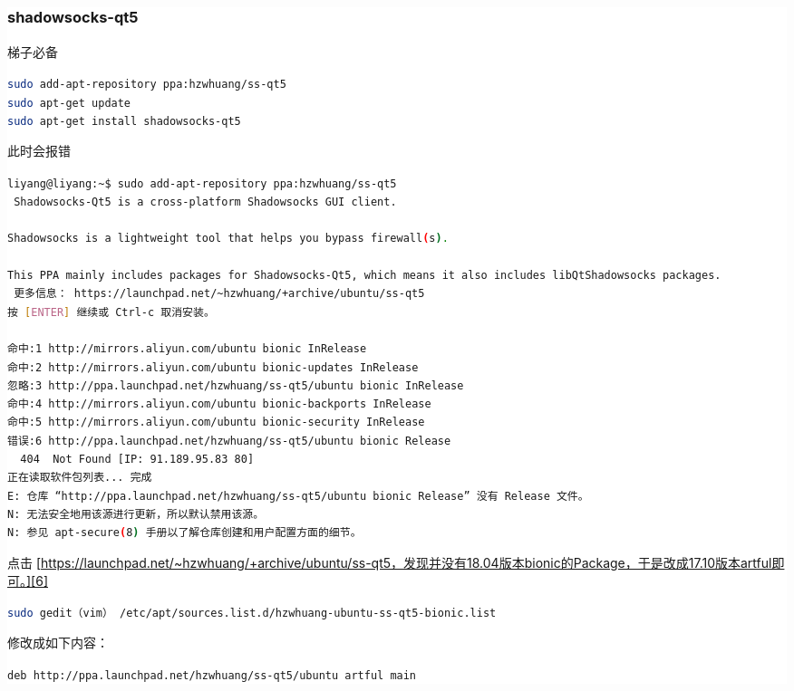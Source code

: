  
### shadowsocks-qt5 
 
梯子必备

```sh
sudo add-apt-repository ppa:hzwhuang/ss-qt5
sudo apt-get update
sudo apt-get install shadowsocks-qt5


```

 
此时会报错

```sh
liyang@liyang:~$ sudo add-apt-repository ppa:hzwhuang/ss-qt5
 Shadowsocks-Qt5 is a cross-platform Shadowsocks GUI client.

Shadowsocks is a lightweight tool that helps you bypass firewall(s).

This PPA mainly includes packages for Shadowsocks-Qt5, which means it also includes libQtShadowsocks packages.
 更多信息： https://launchpad.net/~hzwhuang/+archive/ubuntu/ss-qt5
按 [ENTER] 继续或 Ctrl-c 取消安装。

命中:1 http://mirrors.aliyun.com/ubuntu bionic InRelease                       
命中:2 http://mirrors.aliyun.com/ubuntu bionic-updates InRelease               
忽略:3 http://ppa.launchpad.net/hzwhuang/ss-qt5/ubuntu bionic InRelease        
命中:4 http://mirrors.aliyun.com/ubuntu bionic-backports InRelease
命中:5 http://mirrors.aliyun.com/ubuntu bionic-security InRelease              
错误:6 http://ppa.launchpad.net/hzwhuang/ss-qt5/ubuntu bionic Release          
  404  Not Found [IP: 91.189.95.83 80]
正在读取软件包列表... 完成
E: 仓库 “http://ppa.launchpad.net/hzwhuang/ss-qt5/ubuntu bionic Release” 没有 Release 文件。
N: 无法安全地用该源进行更新，所以默认禁用该源。
N: 参见 apt-secure(8) 手册以了解仓库创建和用户配置方面的细节。


```

 
点击 [https://launchpad.net/~hzwhuang/+archive/ubuntu/ss-qt5，发现并没有18.04版本bionic的Package，于是改成17.10版本artful即可。][6]

```sh
sudo gedit（vim） /etc/apt/sources.list.d/hzwhuang-ubuntu-ss-qt5-bionic.list


```

 
修改成如下内容：

```sh
deb http://ppa.launchpad.net/hzwhuang/ss-qt5/ubuntu artful main


```


[3]: https://url.wiz.cn/u/Wizlinux
[4]: http://wps-community.org/download.html
[5]: https://pan.baidu.com/s/1o8ujqhc%E4%B8%8B%E8%BD%BD%E5%AD%97%E4%BD%93%E5%8C%85%EF%BC%8C%E6%8F%90%E5%8F%96%E5%87%BA%E6%9D%A5%E4%BB%A5%E5%90%8E%EF%BC%8C%E5%8F%8C%E5%87%BB%E5%AE%89%E8%A3%85%E5%8D%B3%E5%8F%AF%E3%80%82
[6]: https://launchpad.net/~hzwhuang/+archive/ubuntu/ss-qt5%EF%BC%8C%E5%8F%91%E7%8E%B0%E5%B9%B6%E6%B2%A1%E6%9C%8918.04%E7%89%88%E6%9C%ACbionic%E7%9A%84Package%EF%BC%8C%E4%BA%8E%E6%98%AF%E6%94%B9%E6%88%9017.10%E7%89%88%E6%9C%ACartful%E5%8D%B3%E5%8F%AF%E3%80%82
[7]: https://secure.vandyke.com/cgi-bin/download.php
[8]: https://github.com/vinceliuice/Sierra-gtk-theme
[9]: https://www.gnome-look.org/p/1013714/
[0]: ../img/fENjeyq.jpg
[1]: ../img/2euuYfa.jpg
[2]: ../img/Yrm2uyQ.png